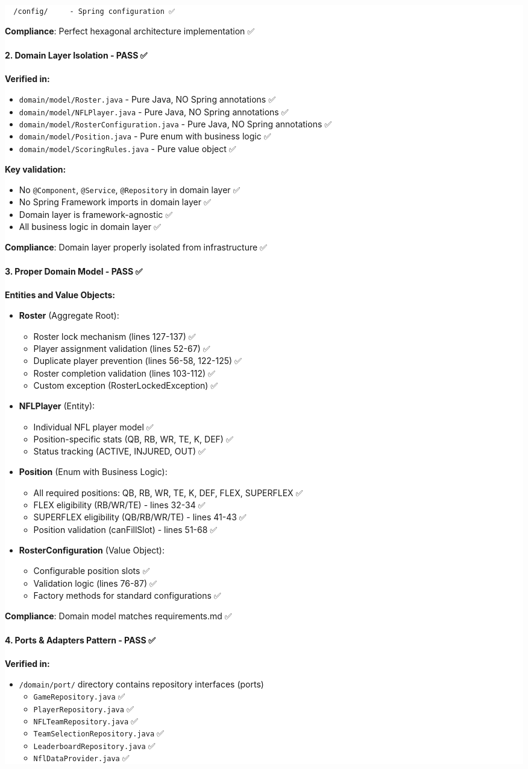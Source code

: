   ```
    /config/     - Spring configuration ✅
  ```

**Compliance**: Perfect hexagonal architecture implementation ✅

#### 2. Domain Layer Isolation - PASS ✅
**Verified in:**
- `domain/model/Roster.java` - Pure Java, NO Spring annotations ✅
- `domain/model/NFLPlayer.java` - Pure Java, NO Spring annotations ✅
- `domain/model/RosterConfiguration.java` - Pure Java, NO Spring annotations ✅
- `domain/model/Position.java` - Pure enum with business logic ✅
- `domain/model/ScoringRules.java` - Pure value object ✅

**Key validation:**
- No `@Component`, `@Service`, `@Repository` in domain layer ✅
- No Spring Framework imports in domain layer ✅
- Domain layer is framework-agnostic ✅
- All business logic in domain layer ✅

**Compliance**: Domain layer properly isolated from infrastructure ✅

#### 3. Proper Domain Model - PASS ✅
**Entities and Value Objects:**
- **Roster** (Aggregate Root):
  - Roster lock mechanism (lines 127-137) ✅
  - Player assignment validation (lines 52-67) ✅
  - Duplicate player prevention (lines 56-58, 122-125) ✅
  - Roster completion validation (lines 103-112) ✅
  - Custom exception (RosterLockedException) ✅

- **NFLPlayer** (Entity):
  - Individual NFL player model ✅
  - Position-specific stats (QB, RB, WR, TE, K, DEF) ✅
  - Status tracking (ACTIVE, INJURED, OUT) ✅

- **Position** (Enum with Business Logic):
  - All required positions: QB, RB, WR, TE, K, DEF, FLEX, SUPERFLEX ✅
  - FLEX eligibility (RB/WR/TE) - lines 32-34 ✅
  - SUPERFLEX eligibility (QB/RB/WR/TE) - lines 41-43 ✅
  - Position validation (canFillSlot) - lines 51-68 ✅

- **RosterConfiguration** (Value Object):
  - Configurable position slots ✅
  - Validation logic (lines 76-87) ✅
  - Factory methods for standard configurations ✅

**Compliance**: Domain model matches requirements.md ✅

#### 4. Ports & Adapters Pattern - PASS ✅
**Verified in:**
- `/domain/port/` directory contains repository interfaces (ports)
  - `GameRepository.java` ✅
  - `PlayerRepository.java` ✅
  - `NFLTeamRepository.java` ✅
  - `TeamSelectionRepository.java` ✅
  - `LeaderboardRepository.java` ✅
  - `NflDataProvider.java` ✅
